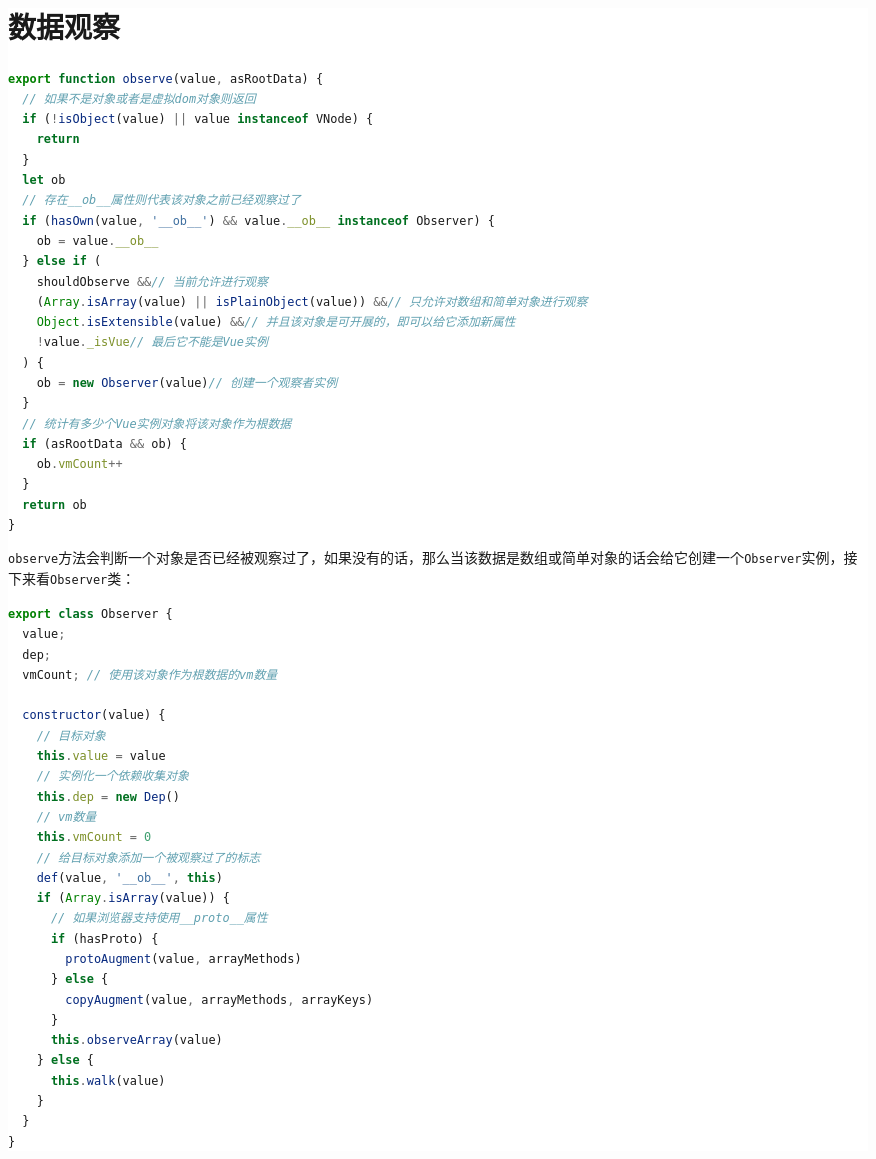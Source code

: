 # 数据观察

```js
export function observe(value, asRootData) {
  // 如果不是对象或者是虚拟dom对象则返回
  if (!isObject(value) || value instanceof VNode) {
    return
  }
  let ob
  // 存在__ob__属性则代表该对象之前已经观察过了
  if (hasOwn(value, '__ob__') && value.__ob__ instanceof Observer) {
    ob = value.__ob__
  } else if (
    shouldObserve &&// 当前允许进行观察
    (Array.isArray(value) || isPlainObject(value)) &&// 只允许对数组和简单对象进行观察
    Object.isExtensible(value) &&// 并且该对象是可开展的，即可以给它添加新属性
    !value._isVue// 最后它不能是Vue实例
  ) {
    ob = new Observer(value)// 创建一个观察者实例
  }
  // 统计有多少个Vue实例对象将该对象作为根数据
  if (asRootData && ob) {
    ob.vmCount++
  }
  return ob
}
```

`observe`方法会判断一个对象是否已经被观察过了，如果没有的话，那么当该数据是数组或简单对象的话会给它创建一个`Observer`实例，接下来看`Observer`类：

```js
export class Observer {
  value;
  dep;
  vmCount; // 使用该对象作为根数据的vm数量

  constructor(value) {
    // 目标对象
    this.value = value
    // 实例化一个依赖收集对象
    this.dep = new Dep()
    // vm数量
    this.vmCount = 0
    // 给目标对象添加一个被观察过了的标志
    def(value, '__ob__', this)
    if (Array.isArray(value)) {
      // 如果浏览器支持使用__proto__属性
      if (hasProto) {
        protoAugment(value, arrayMethods)
      } else {
        copyAugment(value, arrayMethods, arrayKeys)
      }
      this.observeArray(value)
    } else {
      this.walk(value)
    }
  }
}
```
